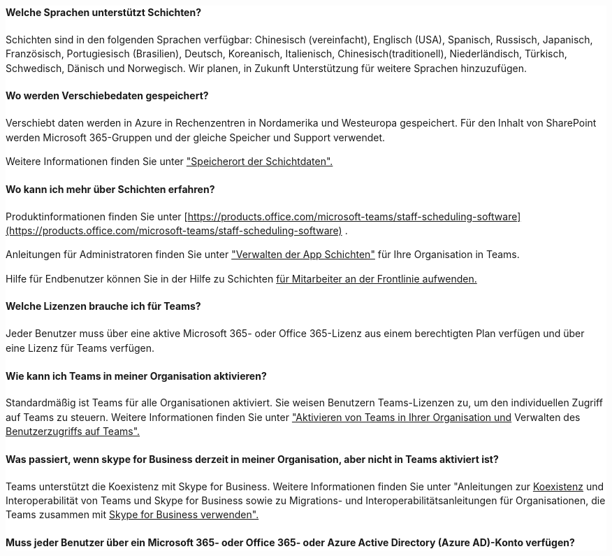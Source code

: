 #### <a name="what-languages-does-shifts-support"></a>Welche Sprachen unterstützt Schichten?

Schichten sind in den folgenden Sprachen verfügbar: Chinesisch (vereinfacht), Englisch (USA), Spanisch, Russisch, Japanisch, Französisch, Portugiesisch (Brasilien), Deutsch, Koreanisch, Italienisch, Chinesisch(traditionell), Niederländisch, Türkisch, Schwedisch, Dänisch und Norwegisch. Wir planen, in Zukunft Unterstützung für weitere Sprachen hinzuzufügen.  

#### <a name="where-is-shifts-data-stored"></a>Wo werden Verschiebedaten gespeichert?

Verschiebt daten werden in Azure in Rechenzentren in Nordamerika und Westeuropa gespeichert. Für den Inhalt von SharePoint werden Microsoft 365-Gruppen und der gleiche Speicher und Support verwendet.

Weitere Informationen finden Sie unter ["Speicherort der Schichtdaten".](manage-the-shifts-app-for-your-organization-in-teams.md#location-of-shifts-data)

#### <a name="where-can-i-learn-more-about-shifts"></a>Wo kann ich mehr über Schichten erfahren?

Produktinformationen finden Sie unter [https://products.office.com/microsoft-teams/staff-scheduling-software](https://products.office.com/microsoft-teams/staff-scheduling-software) .

Anleitungen für Administratoren finden Sie unter ["Verwalten der App Schichten"](manage-the-shifts-app-for-your-organization-in-teams.md) für Ihre Organisation in Teams.

Hilfe für Endbenutzer können Sie in der Hilfe zu Schichten [für Mitarbeiter an der Frontlinie aufwenden.](https://support.office.com/article/apps-and-services-cc1fba57-9900-4634-8306-2360a40c665b)

#### <a name="what-licenses-do-i-need-for-teams"></a>Welche Lizenzen brauche ich für Teams?

Jeder Benutzer muss über eine aktive Microsoft 365- oder Office 365-Lizenz aus einem berechtigten Plan verfügen und über eine Lizenz für Teams verfügen. 

#### <a name="how-do-i-enable-teams-in-my-organization"></a>Wie kann ich Teams in meiner Organisation aktivieren?

Standardmäßig ist Teams für alle Organisationen aktiviert. Sie weisen Benutzern Teams-Lizenzen zu, um den individuellen Zugriff auf Teams zu steuern. Weitere Informationen finden Sie unter ["Aktivieren von Teams in Ihrer Organisation und](../../Office-365-set-up.md) Verwalten des [Benutzerzugriffs auf Teams".](../../user-access.md)

#### <a name="what-if-i-currently-have-skype-for-business-enabled-in-my-organization-but-not-teams"></a>Was passiert, wenn skype for Business derzeit in meiner Organisation, aber nicht in Teams aktiviert ist?

Teams unterstützt die Koexistenz mit Skype for Business. Weitere Informationen finden Sie unter "Anleitungen zur [Koexistenz](../../teams-and-skypeforbusiness-coexistence-and-interoperability.md) und Interoperabilität von Teams und Skype for Business sowie zu Migrations- und Interoperabilitätsanleitungen für Organisationen, die Teams zusammen mit [Skype for Business verwenden".](../../migration-interop-guidance-for-teams-with-skype.md)

#### <a name="does-each-user-need-to-have-a-microsoft-365-or-office-365-account-or-azure-active-directory-azure-ad-account"></a>Muss jeder Benutzer über ein Microsoft 365- oder Office 365- oder Azure Active Directory (Azure AD)-Konto verfügen?

